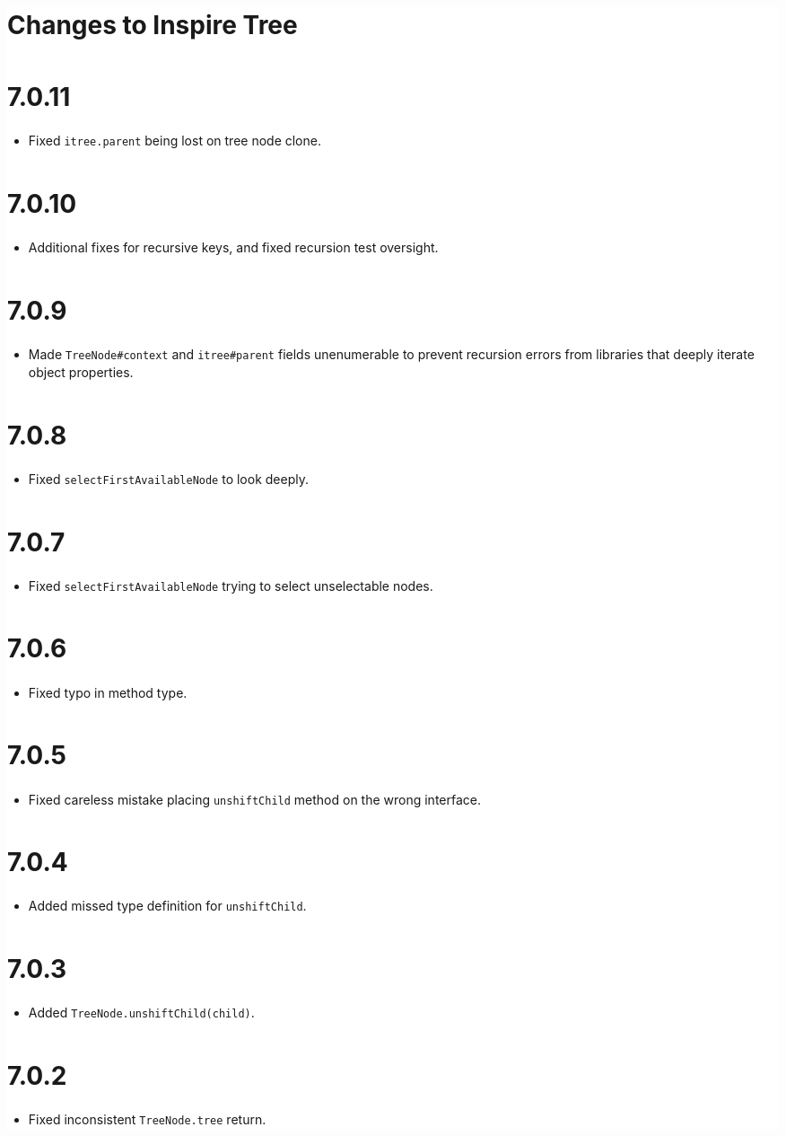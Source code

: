# Changes to Inspire Tree

# 7.0.11

- Fixed `itree.parent` being lost on tree node clone.

# 7.0.10

- Additional fixes for recursive keys, and fixed recursion test oversight.

# 7.0.9

- Made `TreeNode#context` and `itree#parent` fields unenumerable to prevent recursion errors from libraries that deeply iterate object properties.

# 7.0.8

- Fixed `selectFirstAvailableNode` to look deeply.

# 7.0.7

- Fixed `selectFirstAvailableNode` trying to select unselectable nodes.

# 7.0.6

- Fixed typo in method type.

# 7.0.5

- Fixed careless mistake placing `unshiftChild` method on the wrong interface.

# 7.0.4

- Added missed type definition for `unshiftChild`.

# 7.0.3

- Added `TreeNode.unshiftChild(child)`.

# 7.0.2

- Fixed inconsistent `TreeNode.tree` return.
